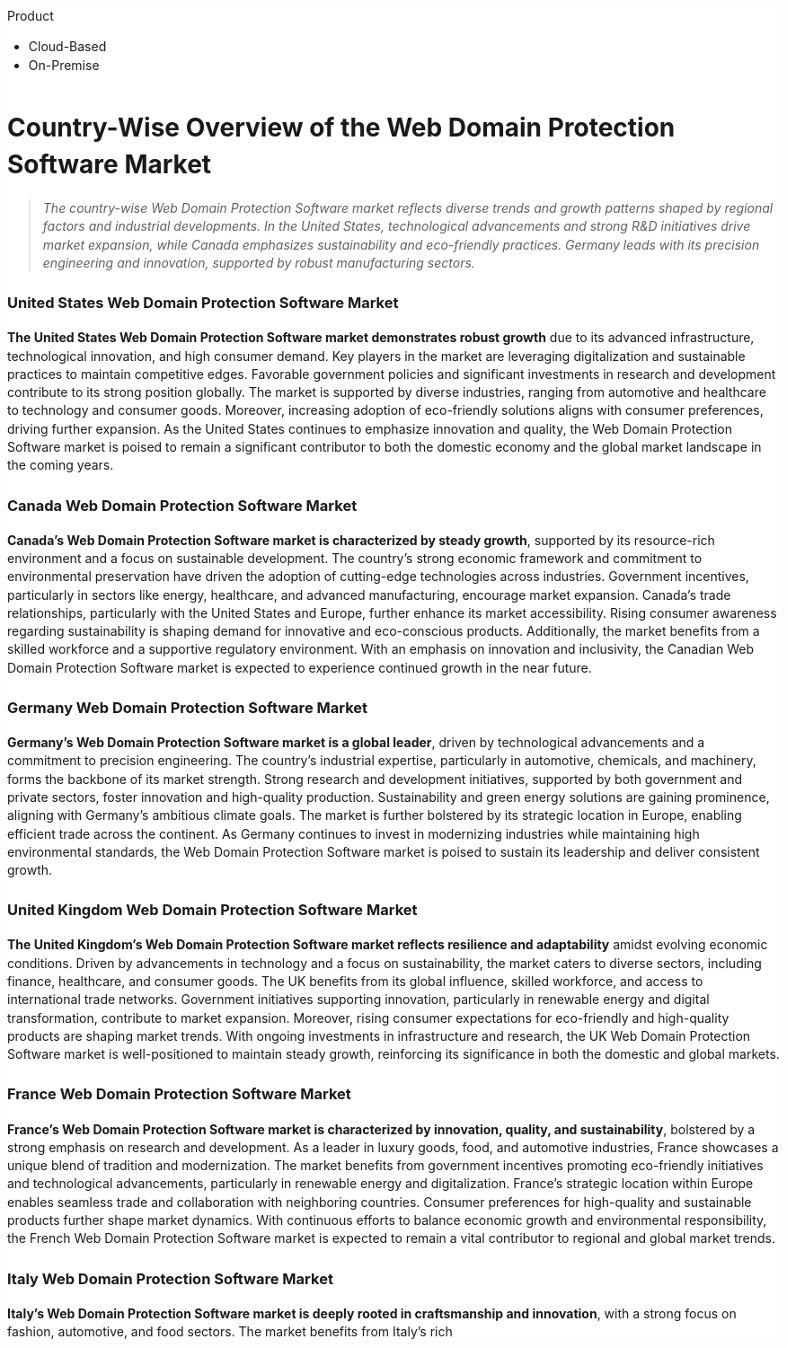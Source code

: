 Product</h3><ul><li>Cloud-Based</li><li>On-Premise</li></ul><h1><span class="">Country-Wise Overview of the Web Domain Protection Software Market<br /></span></h1><blockquote><p><em><span class="">The country-wise Web Domain Protection Software market reflects diverse trends and growth patterns shaped by regional factors and industrial developments. In the United States, technological advancements and strong R&amp;D initiatives drive market expansion, while Canada emphasizes sustainability and eco-friendly practices. Germany leads with its precision engineering and innovation, supported by robust manufacturing sectors.</span></em></p></blockquote><h3><strong>United States Web Domain Protection Software Market</strong></h3><p><strong>The United States Web Domain Protection Software market demonstrates robust growth</strong> due to its advanced infrastructure, technological innovation, and high consumer demand. Key players in the market are leveraging digitalization and sustainable practices to maintain competitive edges. Favorable government policies and significant investments in research and development contribute to its strong position globally. The market is supported by diverse industries, ranging from automotive and healthcare to technology and consumer goods. Moreover, increasing adoption of eco-friendly solutions aligns with consumer preferences, driving further expansion. As the United States continues to emphasize innovation and quality, the Web Domain Protection Software market is poised to remain a significant contributor to both the domestic economy and the global market landscape in the coming years.</p><h3><strong>Canada Web Domain Protection Software Market</strong></h3><p><strong>Canada&rsquo;s Web Domain Protection Software market is characterized by steady growth</strong>, supported by its resource-rich environment and a focus on sustainable development. The country&rsquo;s strong economic framework and commitment to environmental preservation have driven the adoption of cutting-edge technologies across industries. Government incentives, particularly in sectors like energy, healthcare, and advanced manufacturing, encourage market expansion. Canada&rsquo;s trade relationships, particularly with the United States and Europe, further enhance its market accessibility. Rising consumer awareness regarding sustainability is shaping demand for innovative and eco-conscious products. Additionally, the market benefits from a skilled workforce and a supportive regulatory environment. With an emphasis on innovation and inclusivity, the Canadian Web Domain Protection Software market is expected to experience continued growth in the near future.</p><h3><strong>Germany Web Domain Protection Software Market</strong></h3><p><strong>Germany&rsquo;s Web Domain Protection Software market is a global leader</strong>, driven by technological advancements and a commitment to precision engineering. The country&rsquo;s industrial expertise, particularly in automotive, chemicals, and machinery, forms the backbone of its market strength. Strong research and development initiatives, supported by both government and private sectors, foster innovation and high-quality production. Sustainability and green energy solutions are gaining prominence, aligning with Germany&rsquo;s ambitious climate goals. The market is further bolstered by its strategic location in Europe, enabling efficient trade across the continent. As Germany continues to invest in modernizing industries while maintaining high environmental standards, the Web Domain Protection Software market is poised to sustain its leadership and deliver consistent growth.</p><h3><strong>United Kingdom Web Domain Protection Software Market</strong></h3><p><strong>The United Kingdom&rsquo;s Web Domain Protection Software market reflects resilience and adaptability</strong> amidst evolving economic conditions. Driven by advancements in technology and a focus on sustainability, the market caters to diverse sectors, including finance, healthcare, and consumer goods. The UK benefits from its global influence, skilled workforce, and access to international trade networks. Government initiatives supporting innovation, particularly in renewable energy and digital transformation, contribute to market expansion. Moreover, rising consumer expectations for eco-friendly and high-quality products are shaping market trends. With ongoing investments in infrastructure and research, the UK Web Domain Protection Software market is well-positioned to maintain steady growth, reinforcing its significance in both the domestic and global markets.</p><h3><strong>France Web Domain Protection Software Market</strong></h3><p><strong>France&rsquo;s Web Domain Protection Software market is characterized by innovation, quality, and sustainability</strong>, bolstered by a strong emphasis on research and development. As a leader in luxury goods, food, and automotive industries, France showcases a unique blend of tradition and modernization. The market benefits from government incentives promoting eco-friendly initiatives and technological advancements, particularly in renewable energy and digitalization. France&rsquo;s strategic location within Europe enables seamless trade and collaboration with neighboring countries. Consumer preferences for high-quality and sustainable products further shape market dynamics. With continuous efforts to balance economic growth and environmental responsibility, the French Web Domain Protection Software market is expected to remain a vital contributor to regional and global market trends.</p><h3><strong>Italy Web Domain Protection Software Market</strong></h3><p><strong>Italy&rsquo;s Web Domain Protection Software market is deeply rooted in craftsmanship and innovation</strong>, with a strong focus on fashion, automotive, and food sectors. The market benefits from Italy&rsquo;s rich